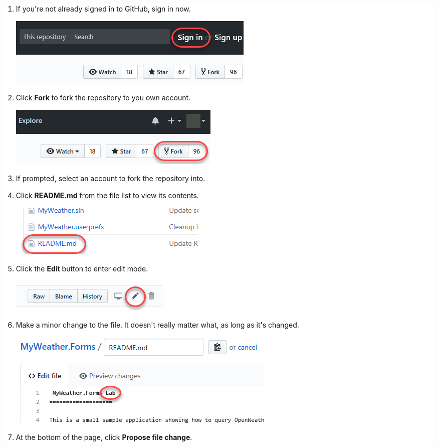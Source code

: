 1. If you're not already signed in to GitHub, sign in now.

    ![](images/000.png)

1. Click **Fork** to fork the repository to you own account.

    ![](images/001.png)

1. If prompted, select an account to fork the repository into.

1. Click **README.md** from the file list to view its contents.

    ![](images/002.png)

1. Click the **Edit** button to enter edit mode.

    ![](images/003.png)

1. Make a minor change to the file. It doesn't really matter what, as long as it's changed.

    ![](images/004.png)

1. At the bottom of the page, click **Propose file change**.
